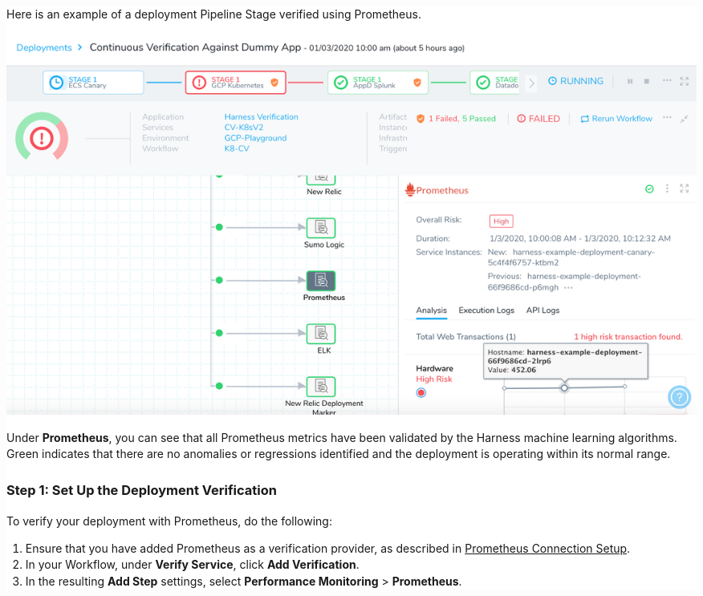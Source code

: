 Here is an example of a deployment Pipeline Stage verified using Prometheus.

![](./static/3-verify-deployments-with-prometheus-02.png)

Under **Prometheus**, you can see that all Prometheus metrics have been validated by the Harness machine learning algorithms. Green indicates that there are no anomalies or regressions identified and the deployment is operating within its normal range.

### Step 1: Set Up the Deployment Verification

To verify your deployment with Prometheus, do the following:

1. Ensure that you have added Prometheus as a verification provider, as described in [Prometheus Connection Setup](1-prometheus-connection-setup.md).
2. In your Workflow, under **Verify Service**, click **Add Verification**.
3. In the resulting **Add Step** settings, select **Performance Monitoring** > **Prometheus**.
